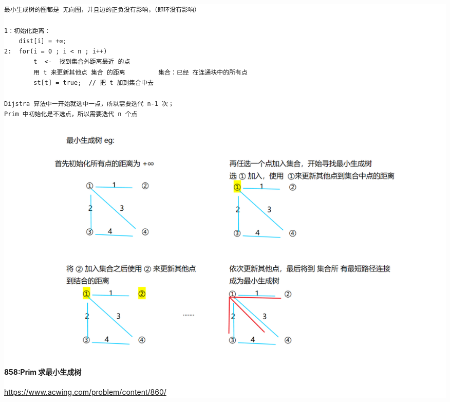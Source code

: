 ```
最小生成树的图都是 无向图，并且边的正负没有影响，（即环没有影响）

1：初始化距离：
    dist[i] = +∞;
2:	for(i = 0 ; i < n ; i++)
    	t  <-  找到集合外距离最近 的点 
    	用 t 来更新其他点 集合 的距离         集合：已经 在连通块中的所有点
    	st[t] = true;  // 把 t 加到集合中去

Dijstra 算法中一开始就选中一点，所以需要迭代 n-1 次；
Prim 中初始化是不选点，所以需要迭代 n 个点     
```

![](image/Prim_eg.png)

#### 858:Prim 求最小生成树

https://www.acwing.com/problem/content/860/
